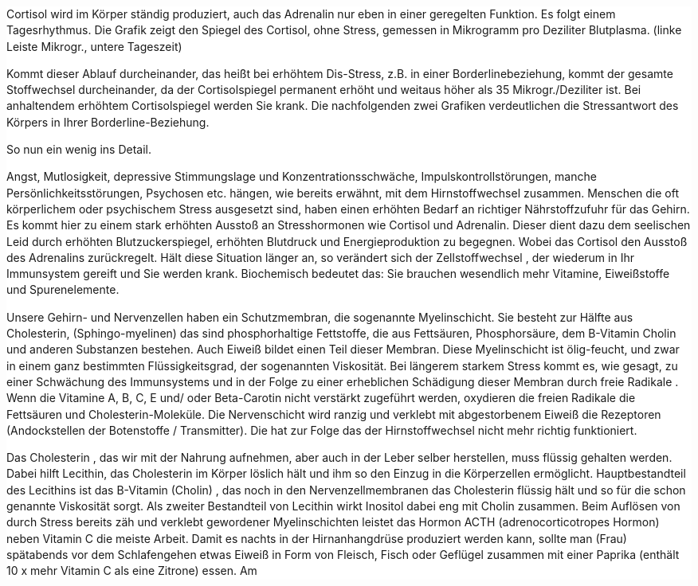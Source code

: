 Cortisol wird im Körper ständig produziert,
auch das Adrenalin nur eben in einer geregelten Funktion. Es folgt einem Tagesrhythmus. Die Grafik zeigt den Spiegel des Cortisol, ohne
Stress, gemessen
in Mikrogramm pro Deziliter Blutplasma. (linke Leiste Mikrogr., untere
Tageszeit)

[](https://blz.borderliner.ch)

Kommt dieser Ablauf durcheinander, das heißt bei erhöhtem
Dis-Stress, z.B. in einer Borderlinebeziehung, kommt der gesamte Stoffwechsel
durcheinander, da der Cortisolspiegel permanent erhöht und weitaus höher als
35 Mikrogr./Deziliter ist. Bei anhaltendem erhöhtem Cortisolspiegel werden Sie
krank. Die nachfolgenden zwei Grafiken verdeutlichen die Stressantwort
des Körpers in Ihrer Borderline-Beziehung.

So nun ein wenig ins Detail.

Angst, Mutlosigkeit, depressive Stimmungslage und Konzentrationsschwäche,
Impulskontrollstörungen, manche Persönlichkeitsstörungen, Psychosen etc. hängen, wie bereits erwähnt, mit dem Hirnstoffwechsel
zusammen. Menschen die oft körperlichem oder psychischem Stress
ausgesetzt sind, haben einen erhöhten Bedarf an richtiger Nährstoffzufuhr für
das Gehirn. Es kommt hier zu einem stark erhöhten Ausstoß an Stresshormonen wie Cortisol und Adrenalin.
Dieser dient dazu dem seelischen Leid durch erhöhten Blutzuckerspiegel,
erhöhten Blutdruck und Energieproduktion zu begegnen. Wobei das Cortisol den
Ausstoß des Adrenalins zurückregelt. Hält diese Situation länger an, so verändert sich der Zellstoffwechsel ,
der wiederum in Ihr Immunsystem gereift und Sie werden krank. Biochemisch bedeutet das: Sie brauchen wesendlich mehr Vitamine,
Eiweißstoffe und Spurenelemente.

Unsere Gehirn- und Nervenzellen haben ein Schutzmembran, die sogenannte Myelinschicht. Sie besteht zur Hälfte aus Cholesterin, (Sphingo-myelinen) das sind phosphorhaltige Fettstoffe,
die aus Fettsäuren, Phosphorsäure, dem B-Vitamin Cholin und anderen
Substanzen bestehen.
Auch Eiweiß bildet einen Teil dieser Membran.
Diese Myelinschicht ist ölig-feucht, und zwar in einem ganz bestimmten
Flüssigkeitsgrad, der sogenannten Viskosität. Bei längerem starkem Stress kommt es, wie gesagt, zu einer Schwächung des Immunsystems
und in der Folge zu einer erheblichen Schädigung dieser Membran
durch freie Radikale . Wenn die Vitamine A,
B, C, E und/ oder Beta-Carotin nicht
verstärkt
zugeführt werden, oxydieren die freien Radikale die Fettsäuren und Cholesterin-Moleküle.
Die Nervenschicht wird ranzig und verklebt mit abgestorbenem Eiweiß die Rezeptoren (Andockstellen der Botenstoffe / Transmitter). Die hat zur Folge das der
Hirnstoffwechsel nicht mehr richtig funktioniert.

Das Cholesterin , das wir mit der Nahrung aufnehmen, aber auch in der
Leber selber herstellen, muss flüssig gehalten werden.
Dabei hilft Lecithin, das Cholesterin im Körper löslich hält und
ihm so den Einzug in die Körperzellen ermöglicht. Hauptbestandteil des Lecithins ist das B-Vitamin
(Cholin) ,
das noch in den
Nervenzellmembranen das Cholesterin flüssig hält und so für die schon genannte Viskosität sorgt.
Als zweiter Bestandteil von Lecithin wirkt Inositol dabei eng mit Cholin zusammen. Beim Auflösen von durch Stress bereits zäh und verklebt gewordener Myelinschichten leistet das Hormon ACTH (adrenocorticotropes Hormon)
neben Vitamin C die meiste Arbeit.
Damit es nachts in der Hirnanhangdrüse produziert werden kann, sollte
man (Frau) spätabends vor dem Schlafengehen etwas Eiweiß
in
Form von Fleisch, Fisch oder Geflügel zusammen mit einer
Paprika (enthält 10 x mehr Vitamin C als eine Zitrone) essen. Am
